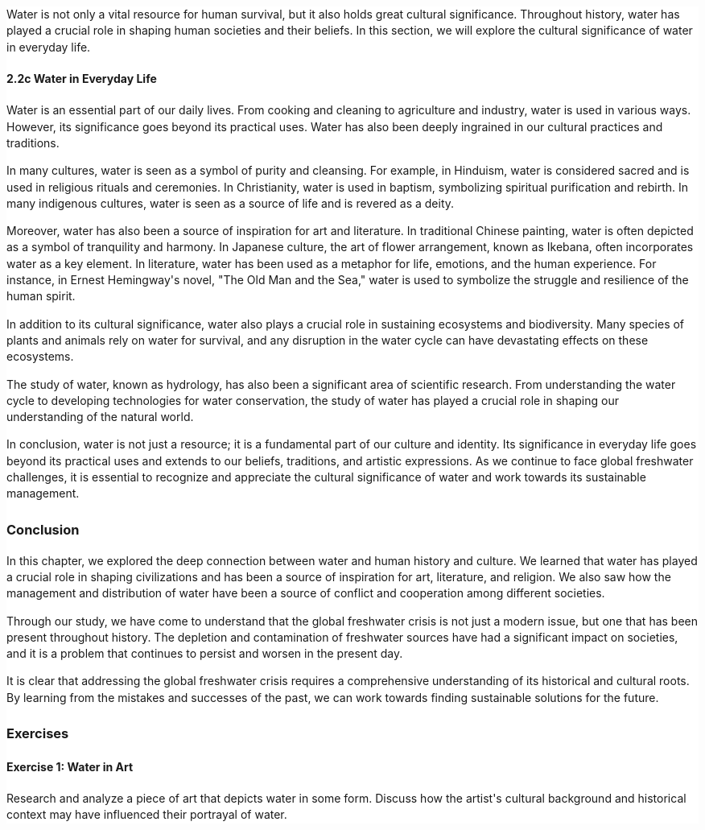 
Water is not only a vital resource for human survival, but it also holds great cultural significance. Throughout history, water has played a crucial role in shaping human societies and their beliefs. In this section, we will explore the cultural significance of water in everyday life.

#### 2.2c Water in Everyday Life

Water is an essential part of our daily lives. From cooking and cleaning to agriculture and industry, water is used in various ways. However, its significance goes beyond its practical uses. Water has also been deeply ingrained in our cultural practices and traditions.

In many cultures, water is seen as a symbol of purity and cleansing. For example, in Hinduism, water is considered sacred and is used in religious rituals and ceremonies. In Christianity, water is used in baptism, symbolizing spiritual purification and rebirth. In many indigenous cultures, water is seen as a source of life and is revered as a deity.

Moreover, water has also been a source of inspiration for art and literature. In traditional Chinese painting, water is often depicted as a symbol of tranquility and harmony. In Japanese culture, the art of flower arrangement, known as Ikebana, often incorporates water as a key element. In literature, water has been used as a metaphor for life, emotions, and the human experience. For instance, in Ernest Hemingway's novel, "The Old Man and the Sea," water is used to symbolize the struggle and resilience of the human spirit.

In addition to its cultural significance, water also plays a crucial role in sustaining ecosystems and biodiversity. Many species of plants and animals rely on water for survival, and any disruption in the water cycle can have devastating effects on these ecosystems.

The study of water, known as hydrology, has also been a significant area of scientific research. From understanding the water cycle to developing technologies for water conservation, the study of water has played a crucial role in shaping our understanding of the natural world.

In conclusion, water is not just a resource; it is a fundamental part of our culture and identity. Its significance in everyday life goes beyond its practical uses and extends to our beliefs, traditions, and artistic expressions. As we continue to face global freshwater challenges, it is essential to recognize and appreciate the cultural significance of water and work towards its sustainable management.


### Conclusion
In this chapter, we explored the deep connection between water and human history and culture. We learned that water has played a crucial role in shaping civilizations and has been a source of inspiration for art, literature, and religion. We also saw how the management and distribution of water have been a source of conflict and cooperation among different societies.

Through our study, we have come to understand that the global freshwater crisis is not just a modern issue, but one that has been present throughout history. The depletion and contamination of freshwater sources have had a significant impact on societies, and it is a problem that continues to persist and worsen in the present day.

It is clear that addressing the global freshwater crisis requires a comprehensive understanding of its historical and cultural roots. By learning from the mistakes and successes of the past, we can work towards finding sustainable solutions for the future.

### Exercises
#### Exercise 1: Water in Art
Research and analyze a piece of art that depicts water in some form. Discuss how the artist's cultural background and historical context may have influenced their portrayal of water.
